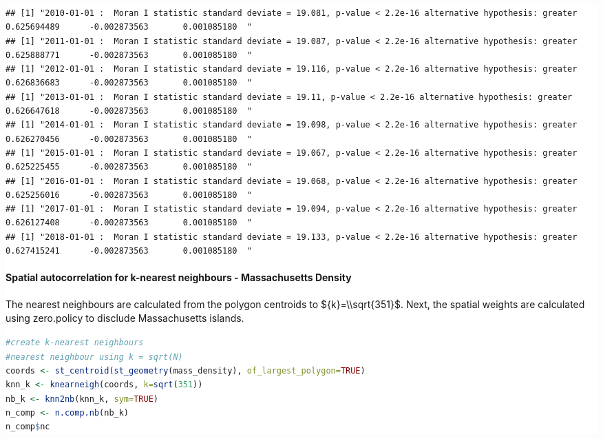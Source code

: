     ## [1] "2010-01-01 :  Moran I statistic standard deviate = 19.081, p-value < 2.2e-16 alternative hypothesis: greater       0.625694489      -0.002873563       0.001085180  "
    ## [1] "2011-01-01 :  Moran I statistic standard deviate = 19.087, p-value < 2.2e-16 alternative hypothesis: greater       0.625888771      -0.002873563       0.001085180  "
    ## [1] "2012-01-01 :  Moran I statistic standard deviate = 19.116, p-value < 2.2e-16 alternative hypothesis: greater       0.626836683      -0.002873563       0.001085180  "
    ## [1] "2013-01-01 :  Moran I statistic standard deviate = 19.11, p-value < 2.2e-16 alternative hypothesis: greater       0.626647618      -0.002873563       0.001085180  "
    ## [1] "2014-01-01 :  Moran I statistic standard deviate = 19.098, p-value < 2.2e-16 alternative hypothesis: greater       0.626270456      -0.002873563       0.001085180  "
    ## [1] "2015-01-01 :  Moran I statistic standard deviate = 19.067, p-value < 2.2e-16 alternative hypothesis: greater       0.625225455      -0.002873563       0.001085180  "
    ## [1] "2016-01-01 :  Moran I statistic standard deviate = 19.068, p-value < 2.2e-16 alternative hypothesis: greater       0.625256016      -0.002873563       0.001085180  "
    ## [1] "2017-01-01 :  Moran I statistic standard deviate = 19.094, p-value < 2.2e-16 alternative hypothesis: greater       0.626127408      -0.002873563       0.001085180  "
    ## [1] "2018-01-01 :  Moran I statistic standard deviate = 19.133, p-value < 2.2e-16 alternative hypothesis: greater       0.627415241      -0.002873563       0.001085180  "

#### Spatial autocorrelation for k-nearest neighbours - Massachusetts Density

The nearest neighbours are calculated from the polygon centroids to ${k}=\\sqrt{351}$. Next, the spatial weights are calculated using zero.policy to disclude Massachusetts islands.

``` r
#create k-nearest neighbours
#nearest neighbour using k = sqrt(N)
coords <- st_centroid(st_geometry(mass_density), of_largest_polygon=TRUE)
knn_k <- knearneigh(coords, k=sqrt(351))
nb_k <- knn2nb(knn_k, sym=TRUE)
n_comp <- n.comp.nb(nb_k)
n_comp$nc
```
